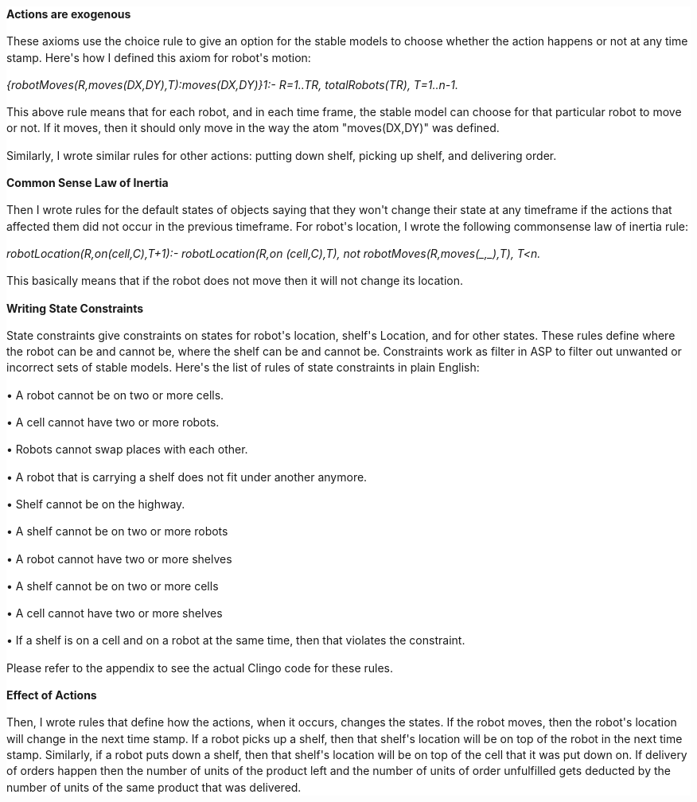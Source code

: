**Actions are exogenous**

These axioms use the choice rule to give an option for the stable models to choose whether the action happens or not at any time stamp. Here's how I defined this axiom for robot's motion:

_{robotMoves(R,moves(DX,DY),T):moves(DX,DY)}1:- R=1..TR, totalRobots(TR), T=1..n-1._

This above rule means that for each robot, and in each time frame, the stable model can choose for that particular robot to move or not. If it moves, then it should only move in the way the atom "moves(DX,DY)" was defined.

Similarly, I wrote similar rules for other actions: putting down shelf, picking up shelf, and delivering order.

**Common Sense Law of Inertia**

Then I wrote rules for the default states of objects saying that they won't change their state at any timeframe if the actions that affected them did not occur in the previous timeframe. For robot's location, I wrote the following commonsense law of inertia rule:

_robotLocation(R,on(cell,C),T+1):- robotLocation(R,on (cell,C),T), not robotMoves(R,moves(\_,\_),T), T\<n._

This basically means that if the robot does not move then it will not change its location.

**Writing State Constraints**

State constraints give constraints on states for robot's location, shelf's Location, and for other states. These rules define where the robot can be and cannot be, where the shelf can be and cannot be. Constraints work as filter in ASP to filter out unwanted or incorrect sets of stable models. Here's the list of rules of state constraints in plain English:

• A robot cannot be on two or more cells.

• A cell cannot have two or more robots.

• Robots cannot swap places with each other.

• A robot that is carrying a shelf does not fit under another anymore.

• Shelf cannot be on the highway.

• A shelf cannot be on two or more robots

• A robot cannot have two or more shelves

• A shelf cannot be on two or more cells

• A cell cannot have two or more shelves

• If a shelf is on a cell and on a robot at the same time, then that violates the constraint.

Please refer to the appendix to see the actual Clingo code for these rules.

**Effect of Actions**

Then, I wrote rules that define how the actions, when it occurs, changes the states. If the robot moves, then the robot's location will change in the next time stamp. If a robot picks up a shelf, then that shelf's location will be on top of the robot in the next time stamp. Similarly, if a robot puts down a shelf, then that shelf's location will be on top of the cell that it was put down on. If delivery of orders happen then the number of units of the product left and the number of units of order unfulfilled gets deducted by the number of units of the same product that was delivered.
